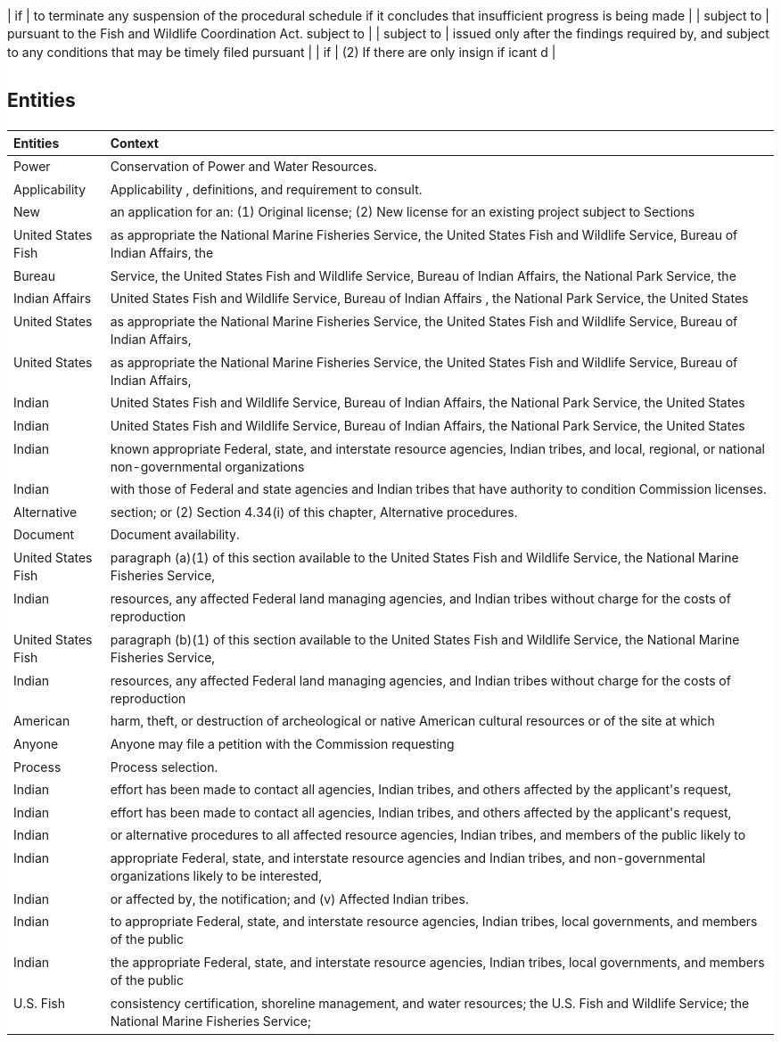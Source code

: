 | if          | to terminate any suspension of the procedural schedule if it concludes that insufficient progress is being made                              |
| subject to  | pursuant to the Fish and Wildlife Coordination Act. subject to                                                                               |
| subject to  | issued only after the findings required by, and subject to any conditions that may be timely filed pursuant                                  |
| if          | (2) If there are only insign if icant d                                                                                                      |


## Entities

| Entities           | Context                                                                                                                                            |
|:-------------------|:---------------------------------------------------------------------------------------------------------------------------------------------------|
| Power              | Conservation of  Power  and Water Resources.                                                                                                       |
| Applicability      | Applicability , definitions, and requirement to consult.                                                                                           |
| New                | an application for an: (1) Original license; (2) New license for an existing project subject to Sections                                           |
| United States Fish | as appropriate the National Marine Fisheries Service, the United States Fish and Wildlife Service, Bureau of Indian Affairs, the                   |
| Bureau             | Service, the United States Fish and Wildlife Service, Bureau of Indian Affairs, the National Park Service, the                                     |
| Indian Affairs     | United States Fish and Wildlife Service, Bureau of Indian Affairs , the National Park Service, the United States                                   |
| United States      | as appropriate the National Marine Fisheries Service, the United States Fish and Wildlife Service, Bureau of Indian Affairs,                       |
| United States      | as appropriate the National Marine Fisheries Service, the United States Fish and Wildlife Service, Bureau of Indian Affairs,                       |
| Indian             | United States Fish and Wildlife Service, Bureau of Indian Affairs, the National Park Service, the United States                                    |
| Indian             | United States Fish and Wildlife Service, Bureau of Indian Affairs, the National Park Service, the United States                                    |
| Indian             | known appropriate Federal, state, and interstate resource agencies, Indian tribes, and local, regional, or national non-governmental organizations |
| Indian             | with those of Federal and state agencies and Indian  tribes that have authority to condition Commission licenses.                                  |
| Alternative        | section; or (2) Section 4.34(i) of this chapter, Alternative  procedures.                                                                          |
| Document           | Document  availability.                                                                                                                            |
| United States Fish | paragraph (a)(1) of this section available to the United States Fish and Wildlife Service, the National Marine Fisheries Service,                  |
| Indian             | resources, any affected Federal land managing agencies, and Indian tribes without charge for the costs of reproduction                             |
| United States Fish | paragraph (b)(1) of this section available to the United States Fish and Wildlife Service, the National Marine Fisheries Service,                  |
| Indian             | resources, any affected Federal land managing agencies, and Indian tribes without charge for the costs of reproduction                             |
| American           | harm, theft, or destruction of archeological or native American cultural resources or of the site at which                                         |
| Anyone             | Anyone may file a petition with the Commission requesting                                                                                          |
| Process            | Process  selection.                                                                                                                                |
| Indian             | effort has been made to contact all agencies, Indian tribes, and others affected by the applicant's request,                                       |
| Indian             | effort has been made to contact all agencies, Indian tribes, and others affected by the applicant's request,                                       |
| Indian             | or alternative procedures to all affected resource agencies, Indian tribes, and members of the public likely to                                    |
| Indian             | appropriate Federal, state, and interstate resource agencies and Indian tribes, and non-governmental organizations likely to be interested,        |
| Indian             | or affected by, the notification; and (v) Affected Indian  tribes.                                                                                 |
| Indian             | to appropriate Federal, state, and interstate resource agencies, Indian tribes, local governments, and members of the public                       |
| Indian             | the appropriate Federal, state, and interstate resource agencies, Indian tribes, local governments, and members of the public                      |
| U.S. Fish          | consistency certification, shoreline management, and water resources; the U.S. Fish and Wildlife Service; the National Marine Fisheries Service;   |
